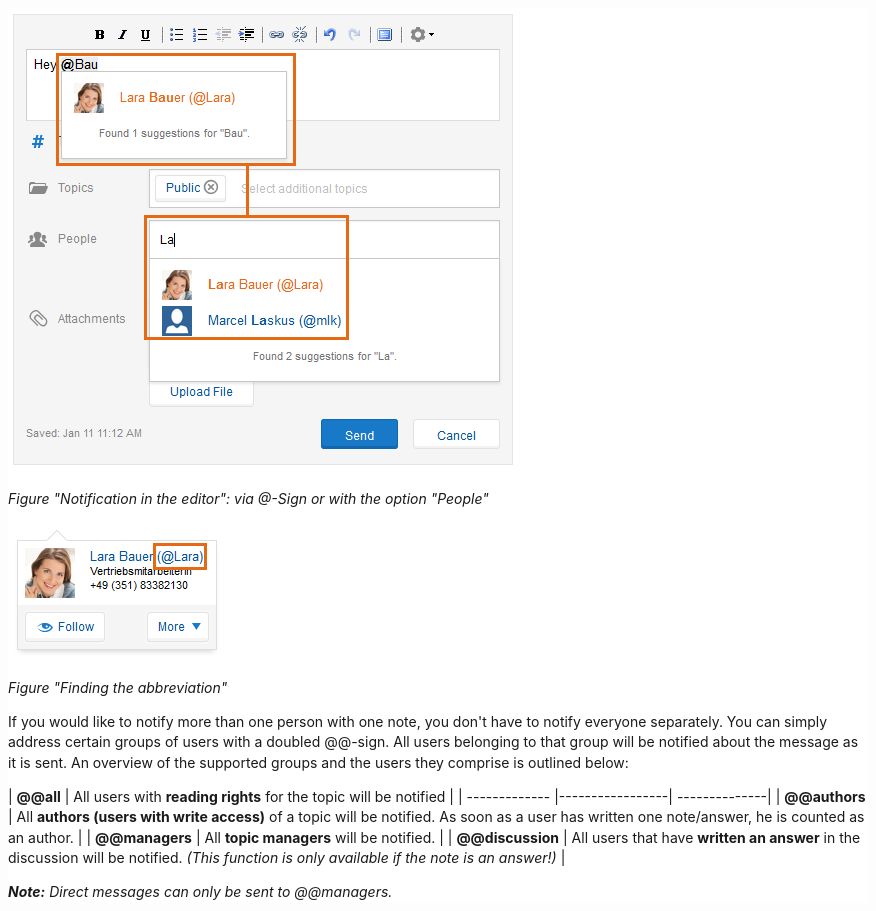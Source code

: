 ![](/images/docu/editor_users.png)

_Figure "Notification in the editor": via @-Sign or with the option "People"_

![](/images/docu/hovercard_user.png)

_Figure "Finding the abbreviation"_

If you would like to notify more than one person with one note, you don't have to notify everyone separately. You can simply address certain groups of users with a doubled @@-sign. All users belonging to that group will be notified about the message as it is sent. An overview of the supported groups and the users they comprise is outlined below:

| **@@all**  | All users with **reading rights** for the topic will be notified |
| ------------- |-----------------| --------------|
| **@@authors**      | All **authors (users with write access)** of a topic will be notified. As soon as a user has written one note/answer, he is counted as an author. |
| **@@managers**      | All **topic managers** will be notified. |
| **@@discussion** | All users that have **written an answer** in the discussion will be notified. _(This function is only available if the note is an answer!)_ |

_**Note:** Direct messages can only be sent to @@managers._
